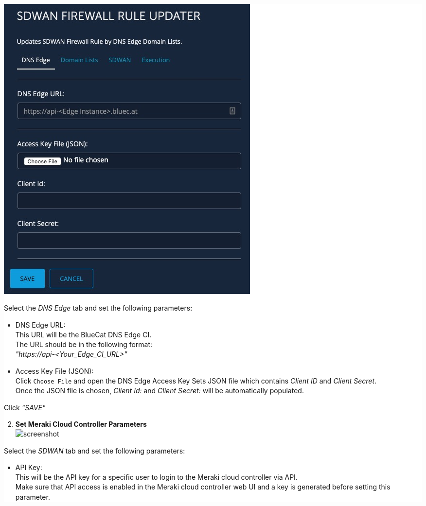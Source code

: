 ![screenshot](img/sdwan_fw1.jpg?raw=true "sdwan_fw1")   

Select the *DNS Edge* tab and set the following parameters:  
- DNS Edge URL:  
This URL will be the BlueCat DNS Edge CI.  
The URL should be in the following format:  
*"https://api-<Your_Edge_CI_URL>"*  

- Access Key File (JSON):  
Click `Choose File` and open the DNS Edge Access Key Sets JSON file which contains *Client ID* and *Client Secret*.  
Once the JSON file is chosen, *Client Id:* and *Client Secret:* will be automatically populated.  

Click *"SAVE"*   

2. **Set Meraki Cloud Controller Parameters**  
![screenshot](img/sdwan_fw3.jpg?raw=true "sdwan_fw3")   

Select the *SDWAN* tab and set the following parameters:  
- API Key:  
This will be the API key for a specific user to login to the Meraki cloud controller via API.  
Make sure that API access is enabled in the Meraki cloud controller web UI and a key is generated before setting this parameter.  
